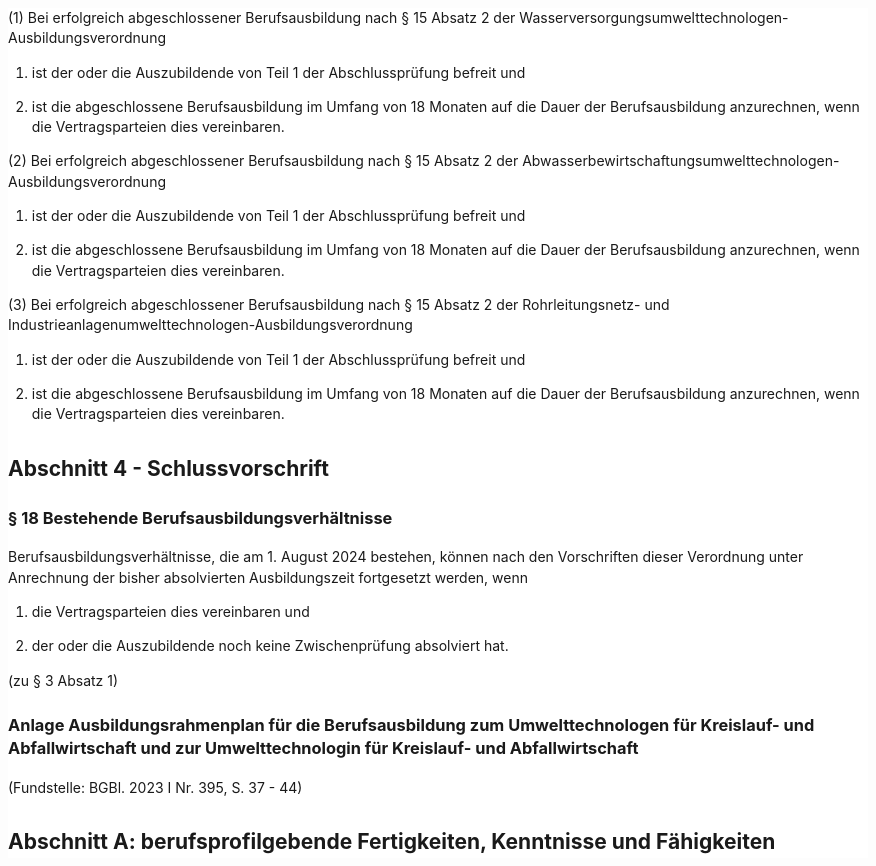 (1) Bei erfolgreich abgeschlossener Berufsausbildung nach § 15 Absatz 2 der Wasserversorgungsumwelttechnologen-Ausbildungsverordnung

1.  ist der oder die Auszubildende von Teil 1 der Abschlussprüfung befreit und


2.  ist die abgeschlossene Berufsausbildung im Umfang von 18 Monaten auf die Dauer der Berufsausbildung anzurechnen, wenn die Vertragsparteien dies vereinbaren.




(2) Bei erfolgreich abgeschlossener Berufsausbildung nach § 15 Absatz 2 der Abwasserbewirtschaftungsumwelttechnologen-Ausbildungsverordnung

1.  ist der oder die Auszubildende von Teil 1 der Abschlussprüfung befreit und


2.  ist die abgeschlossene Berufsausbildung im Umfang von 18 Monaten auf die Dauer der Berufsausbildung anzurechnen, wenn die Vertragsparteien dies vereinbaren.




(3) Bei erfolgreich abgeschlossener Berufsausbildung nach § 15 Absatz 2 der Rohrleitungsnetz- und Industrieanlagenumwelttechnologen-Ausbildungsverordnung

1.  ist der oder die Auszubildende von Teil 1 der Abschlussprüfung befreit und


2.  ist die abgeschlossene Berufsausbildung im Umfang von 18 Monaten auf die Dauer der Berufsausbildung anzurechnen, wenn die Vertragsparteien dies vereinbaren.





## Abschnitt 4 - Schlussvorschrift


### § 18 Bestehende Berufsausbildungsverhältnisse

Berufsausbildungsverhältnisse, die am 1. August 2024 bestehen, können nach den Vorschriften dieser Verordnung unter Anrechnung der bisher absolvierten Ausbildungszeit fortgesetzt werden, wenn

1.  die Vertragsparteien dies vereinbaren und


2.  der oder die Auszubildende noch keine Zwischenprüfung absolviert hat.




(zu § 3 Absatz 1)

### Anlage Ausbildungsrahmenplan für die Berufsausbildung zum Umwelttechnologen für Kreislauf- und Abfallwirtschaft und zur Umwelttechnologin für Kreislauf- und Abfallwirtschaft

(Fundstelle: BGBl. 2023 I Nr. 395, S. 37 - 44)



## **Abschnitt A: berufsprofilgebende Fertigkeiten, Kenntnisse und Fähigkeiten**
